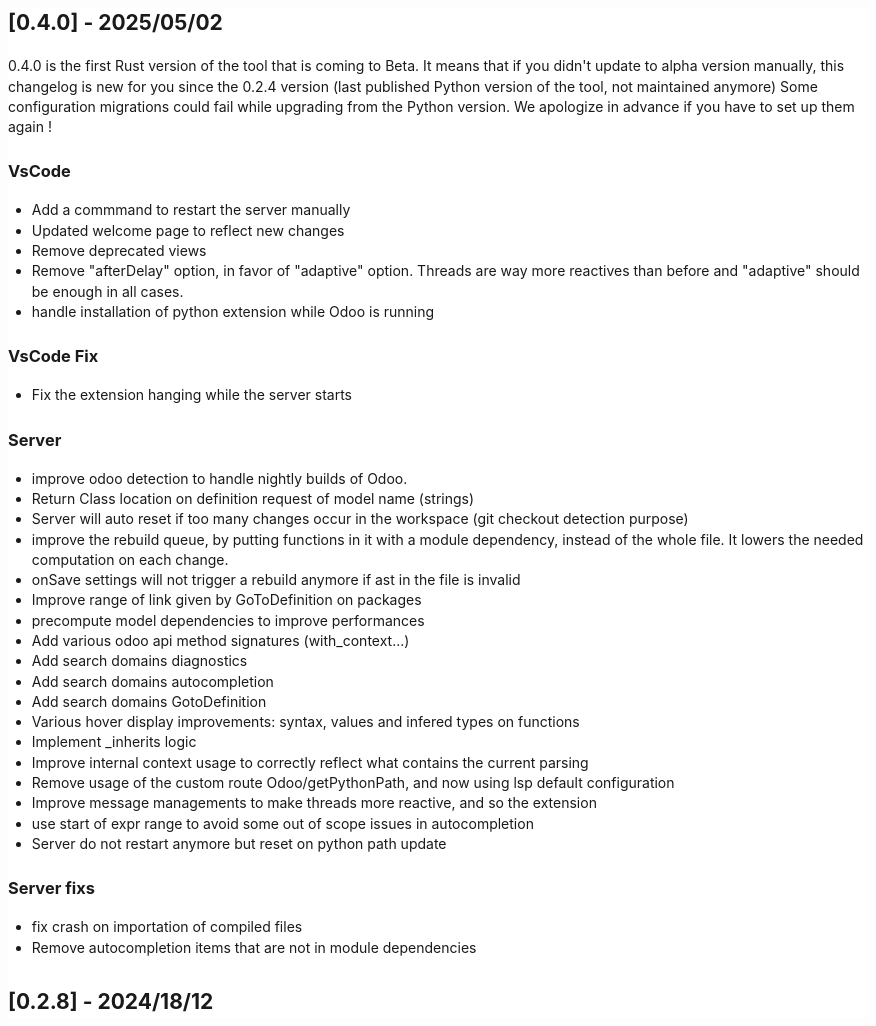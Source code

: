 ## [0.4.0] - 2025/05/02

0.4.0 is the first Rust version of the tool that is coming to Beta. It means that if you didn't update to alpha version manually, this changelog is new for you since the 0.2.4 version (last published Python version of the tool, not maintained anymore)
Some configuration migrations could fail while upgrading from the Python version. We apologize in advance if you have to set up them again !

### VsCode

- Add a commmand to restart the server manually
- Updated welcome page to reflect new changes
- Remove deprecated views
- Remove "afterDelay" option, in favor of "adaptive" option. Threads are way more reactives than before and "adaptive" should
  be enough in all cases.
- handle installation of python extension while Odoo is running

### VsCode Fix

- Fix the extension hanging while the server starts

### Server

- improve odoo detection to handle nightly builds of Odoo.
- Return Class location on definition request of model name (strings)
- Server will auto reset if too many changes occur in the workspace (git checkout detection purpose)
- improve the rebuild queue, by putting functions in it with a module dependency, instead of the whole file. It lowers the needed
  computation on each change.
- onSave settings will not trigger a rebuild anymore if ast in the file is invalid
- Improve range of link given by GoToDefinition on packages
- precompute model dependencies to improve performances
- Add various odoo api method signatures (with_context...)
- Add search domains diagnostics
- Add search domains autocompletion
- Add search domains GotoDefinition
- Various hover display improvements: syntax, values and infered types on functions
- Implement _inherits logic
- Improve internal context usage to correctly reflect what contains the current parsing
- Remove usage of the custom route Odoo/getPythonPath, and now using lsp default configuration
- Improve message managements to make threads more reactive, and so the extension
- use start of expr range to avoid some out of scope issues in autocompletion
- Server do not restart anymore but reset on python path update

### Server fixs

- fix crash on importation of compiled files
- Remove autocompletion items that are not in module dependencies

## [0.2.8] - 2024/18/12

